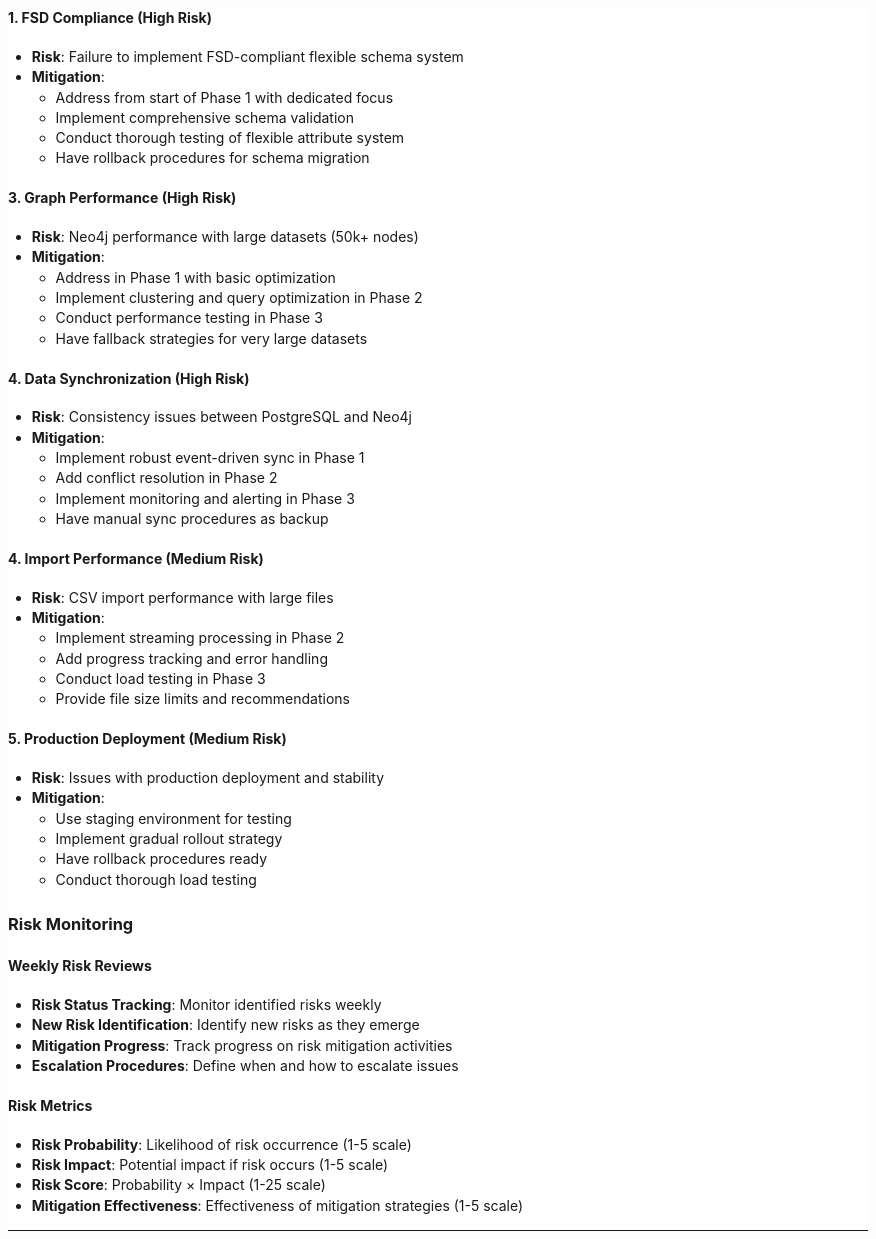 #### 1. FSD Compliance (High Risk)
- **Risk**: Failure to implement FSD-compliant flexible schema system
- **Mitigation**:
  - Address from start of Phase 1 with dedicated focus
  - Implement comprehensive schema validation
  - Conduct thorough testing of flexible attribute system
  - Have rollback procedures for schema migration

#### 3. Graph Performance (High Risk)
- **Risk**: Neo4j performance with large datasets (50k+ nodes)
- **Mitigation**: 
  - Address in Phase 1 with basic optimization
  - Implement clustering and query optimization in Phase 2
  - Conduct performance testing in Phase 3
  - Have fallback strategies for very large datasets

#### 4. Data Synchronization (High Risk)
- **Risk**: Consistency issues between PostgreSQL and Neo4j
- **Mitigation**:
  - Implement robust event-driven sync in Phase 1
  - Add conflict resolution in Phase 2
  - Implement monitoring and alerting in Phase 3
  - Have manual sync procedures as backup

#### 4. Import Performance (Medium Risk)
- **Risk**: CSV import performance with large files
- **Mitigation**:
  - Implement streaming processing in Phase 2
  - Add progress tracking and error handling
  - Conduct load testing in Phase 3
  - Provide file size limits and recommendations

#### 5. Production Deployment (Medium Risk)
- **Risk**: Issues with production deployment and stability
- **Mitigation**:
  - Use staging environment for testing
  - Implement gradual rollout strategy
  - Have rollback procedures ready
  - Conduct thorough load testing

### Risk Monitoring

#### Weekly Risk Reviews
- **Risk Status Tracking**: Monitor identified risks weekly
- **New Risk Identification**: Identify new risks as they emerge
- **Mitigation Progress**: Track progress on risk mitigation activities
- **Escalation Procedures**: Define when and how to escalate issues

#### Risk Metrics
- **Risk Probability**: Likelihood of risk occurrence (1-5 scale)
- **Risk Impact**: Potential impact if risk occurs (1-5 scale)
- **Risk Score**: Probability × Impact (1-25 scale)
- **Mitigation Effectiveness**: Effectiveness of mitigation strategies (1-5 scale)

---